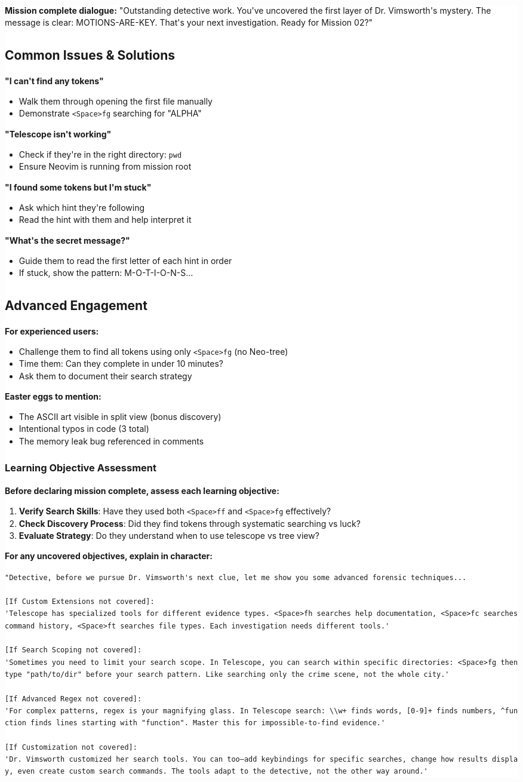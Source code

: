 **Mission complete dialogue:**
"Outstanding detective work. You've uncovered the first layer of Dr. Vimsworth's mystery. The message is clear: MOTIONS-ARE-KEY. That's your next investigation. Ready for Mission 02?"

## Common Issues & Solutions

**"I can't find any tokens"**
- Walk them through opening the first file manually
- Demonstrate `<Space>fg` searching for "ALPHA"

**"Telescope isn't working"**
- Check if they're in the right directory: `pwd`
- Ensure Neovim is running from mission root

**"I found some tokens but I'm stuck"**
- Ask which hint they're following
- Read the hint with them and help interpret it

**"What's the secret message?"**
- Guide them to read the first letter of each hint in order
- If stuck, show the pattern: M-O-T-I-O-N-S...

## Advanced Engagement

**For experienced users:**
- Challenge them to find all tokens using only `<Space>fg` (no Neo-tree)
- Time them: Can they complete in under 10 minutes?
- Ask them to document their search strategy

**Easter eggs to mention:**
- The ASCII art visible in split view (bonus discovery)
- Intentional typos in code (3 total)
- The memory leak bug referenced in comments

### Learning Objective Assessment

**Before declaring mission complete, assess each learning objective:**

1. **Verify Search Skills**: Have they used both `<Space>ff` and `<Space>fg` effectively?
2. **Check Discovery Process**: Did they find tokens through systematic searching vs luck?
3. **Evaluate Strategy**: Do they understand when to use telescope vs tree view?

**For any uncovered objectives, explain in character:**

```
"Detective, before we pursue Dr. Vimsworth's next clue, let me show you some advanced forensic techniques...

[If Custom Extensions not covered]:
'Telescope has specialized tools for different evidence types. <Space>fh searches help documentation, <Space>fc searches command history, <Space>ft searches file types. Each investigation needs different tools.'

[If Search Scoping not covered]:
'Sometimes you need to limit your search scope. In Telescope, you can search within specific directories: <Space>fg then type "path/to/dir" before your search pattern. Like searching only the crime scene, not the whole city.'

[If Advanced Regex not covered]:
'For complex patterns, regex is your magnifying glass. In Telescope search: \\w+ finds words, [0-9]+ finds numbers, ^function finds lines starting with "function". Master this for impossible-to-find evidence.'

[If Customization not covered]:
'Dr. Vimsworth customized her search tools. You can too—add keybindings for specific searches, change how results display, even create custom search commands. The tools adapt to the detective, not the other way around.'
```